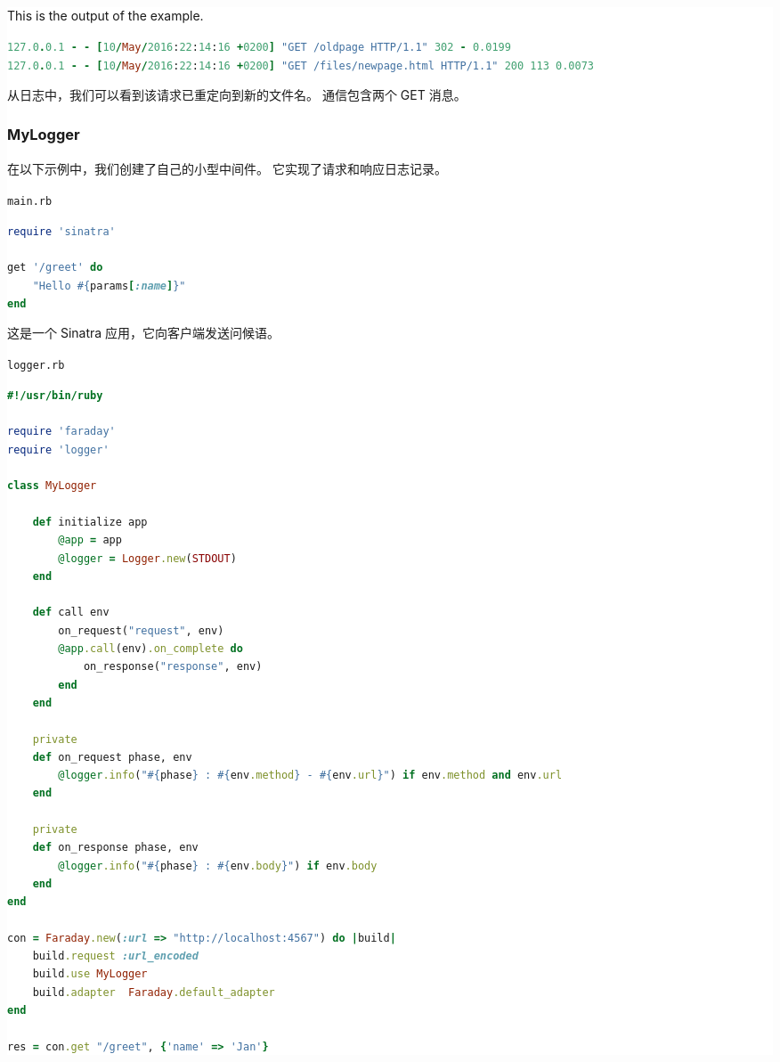 This is the output of the example.

```ruby
127.0.0.1 - - [10/May/2016:22:14:16 +0200] "GET /oldpage HTTP/1.1" 302 - 0.0199
127.0.0.1 - - [10/May/2016:22:14:16 +0200] "GET /files/newpage.html HTTP/1.1" 200 113 0.0073

```

从日志中，我们可以看到该请求已重定向到新的文件名。 通信包含两个 GET 消息。

### MyLogger

在以下示例中，我们创建了自己的小型中间件。 它实现了请求和响应日志记录。

`main.rb`

```ruby
require 'sinatra'

get '/greet' do  
    "Hello #{params[:name]}"
end

```

这是一个 Sinatra 应用，它向客户端发送问候语。

`logger.rb`

```ruby
#!/usr/bin/ruby

require 'faraday'
require 'logger'

class MyLogger

    def initialize app
        @app = app
        @logger = Logger.new(STDOUT)
    end

    def call env
        on_request("request", env)
        @app.call(env).on_complete do
            on_response("response", env)
        end
    end

    private
    def on_request phase, env
        @logger.info("#{phase} : #{env.method} - #{env.url}") if env.method and env.url
    end

    private
    def on_response phase, env
        @logger.info("#{phase} : #{env.body}") if env.body 
    end    
end

con = Faraday.new(:url => "http://localhost:4567") do |build|
    build.request :url_encoded
    build.use MyLogger
    build.adapter  Faraday.default_adapter
end

res = con.get "/greet", {'name' => 'Jan'}

```